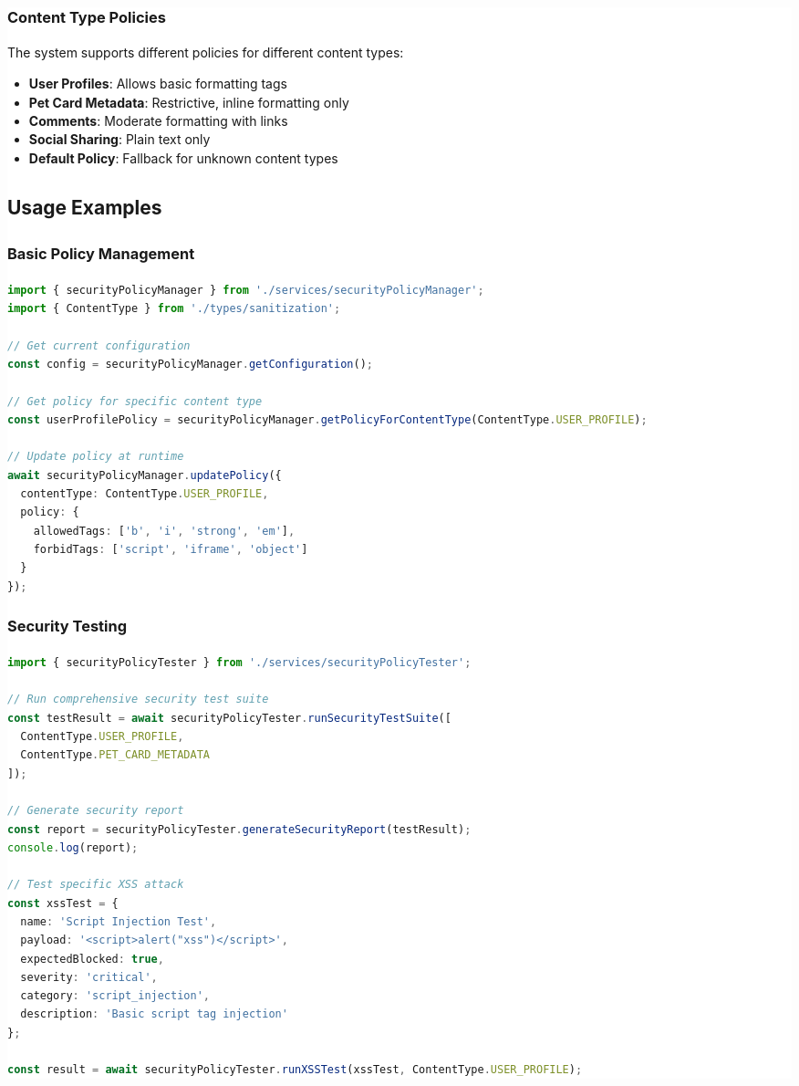 ### Content Type Policies

The system supports different policies for different content types:

- **User Profiles**: Allows basic formatting tags
- **Pet Card Metadata**: Restrictive, inline formatting only
- **Comments**: Moderate formatting with links
- **Social Sharing**: Plain text only
- **Default Policy**: Fallback for unknown content types

## Usage Examples

### Basic Policy Management

```typescript
import { securityPolicyManager } from './services/securityPolicyManager';
import { ContentType } from './types/sanitization';

// Get current configuration
const config = securityPolicyManager.getConfiguration();

// Get policy for specific content type
const userProfilePolicy = securityPolicyManager.getPolicyForContentType(ContentType.USER_PROFILE);

// Update policy at runtime
await securityPolicyManager.updatePolicy({
  contentType: ContentType.USER_PROFILE,
  policy: {
    allowedTags: ['b', 'i', 'strong', 'em'],
    forbidTags: ['script', 'iframe', 'object']
  }
});
```

### Security Testing

```typescript
import { securityPolicyTester } from './services/securityPolicyTester';

// Run comprehensive security test suite
const testResult = await securityPolicyTester.runSecurityTestSuite([
  ContentType.USER_PROFILE,
  ContentType.PET_CARD_METADATA
]);

// Generate security report
const report = securityPolicyTester.generateSecurityReport(testResult);
console.log(report);

// Test specific XSS attack
const xssTest = {
  name: 'Script Injection Test',
  payload: '<script>alert("xss")</script>',
  expectedBlocked: true,
  severity: 'critical',
  category: 'script_injection',
  description: 'Basic script tag injection'
};

const result = await securityPolicyTester.runXSSTest(xssTest, ContentType.USER_PROFILE);
```
